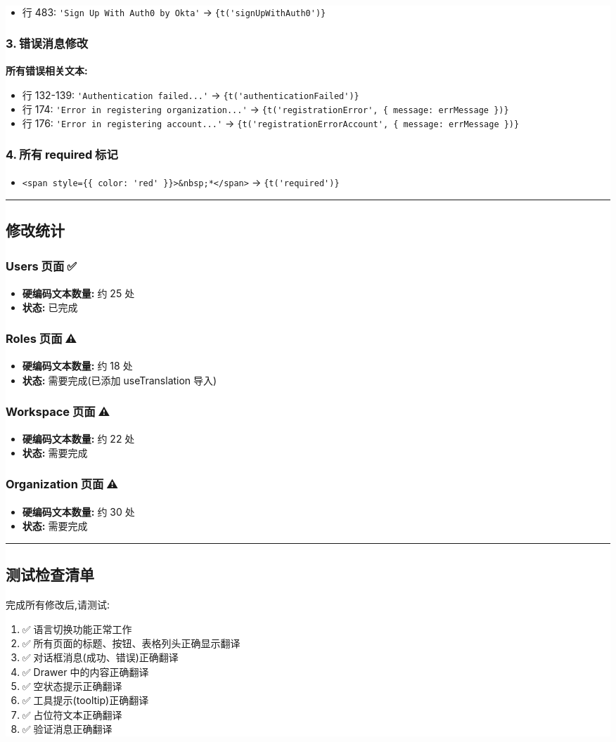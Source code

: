 -   行 483: `'Sign Up With Auth0 by Okta'` → `{t('signUpWithAuth0')}`

### 3. 错误消息修改

**所有错误相关文本:**

-   行 132-139: `'Authentication failed...'` → `{t('authenticationFailed')}`
-   行 174: `'Error in registering organization...'` → `{t('registrationError', { message: errMessage })}`
-   行 176: `'Error in registering account...'` → `{t('registrationErrorAccount', { message: errMessage })}`

### 4. 所有 required 标记

-   `<span style={{ color: 'red' }}>&nbsp;*</span>` → `{t('required')}`

---

## 修改统计

### Users 页面 ✅

-   **硬编码文本数量:** 约 25 处
-   **状态:** 已完成

### Roles 页面 ⚠️

-   **硬编码文本数量:** 约 18 处
-   **状态:** 需要完成(已添加 useTranslation 导入)

### Workspace 页面 ⚠️

-   **硬编码文本数量:** 约 22 处
-   **状态:** 需要完成

### Organization 页面 ⚠️

-   **硬编码文本数量:** 约 30 处
-   **状态:** 需要完成

---

## 测试检查清单

完成所有修改后,请测试:

1. ✅ 语言切换功能正常工作
2. ✅ 所有页面的标题、按钮、表格列头正确显示翻译
3. ✅ 对话框消息(成功、错误)正确翻译
4. ✅ Drawer 中的内容正确翻译
5. ✅ 空状态提示正确翻译
6. ✅ 工具提示(tooltip)正确翻译
7. ✅ 占位符文本正确翻译
8. ✅ 验证消息正确翻译
